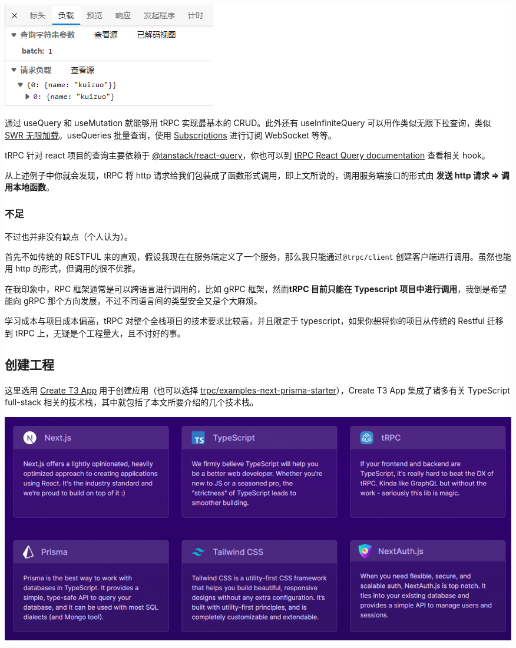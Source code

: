 ![](assert/c535c95dce674008c5427b787d82d20e_MD5.png)

通过 useQuery 和 useMutation 就能够用 tRPC 实现最基本的 CRUD。此外还有 useInfiniteQuery 可以用作类似无限下拉查询，类似 [SWR 无限加载](https://swr.bootcss.com/examples/infinite-loading)。useQueries 批量查询，使用 [Subscriptions](https://trpc.io/docs/subscriptions) 进行订阅 WebSocket 等等。

tRPC 针对 react 项目的查询主要依赖于 [@tanstack/react-query](https://tanstack.com/query/v4/docs/react/adapters/react-query '@tanstack/react-query')，你也可以到 [tRPC React Query documentation](https://trpc.io/docs/react-query 'tRPC React Query documentation') 查看相关 hook。

从上述例子中你就会发现，tRPC 将 http 请求给我们包装成了函数形式调用，即上文所说的，调用服务端接口的形式由 **发送 http 请求 ⇒ 调用本地函数**。

### 不足

不过也并非没有缺点（个人认为）。

首先不如传统的 RESTFUL 来的直观，假设我现在在服务端定义了一个服务，那么我只能通过`@trpc/client` 创建客户端进行调用。虽然也能用 http 的形式，但调用的很不优雅。

在我印象中，RPC 框架通常是可以跨语言进行调用的，比如 gRPC 框架，然而**tRPC 目前只能在 Typescript 项目中进行调用**，我倒是希望能向 gRPC 那个方向发展，不过不同语言间的类型安全又是个大麻烦。

学习成本与项目成本偏高，tRPC 对整个全栈项目的技术要求比较高，并且限定于 typescript，如果你~~想~~将你的项目从传统的 Restful 迁移到 tRPC 上，无疑是个工程量大，且不讨好的事。

## 创建工程

这里选用 [Create T3 App](https://create.t3.gg/ 'Create T3 App') 用于创建应用（也可以选择 [trpc/examples-next-prisma-starter](https://github.com/trpc/examples-next-prisma-starter 'trpc/examples-next-prisma-starter')），Create T3 App 集成了诸多有关 TypeScript full-stack 相关的技术栈，其中就包括了本文所要介绍的几个技术栈。

![](assert/e11e89231e8b37b2d16f0b83a279ac56_MD5.png)
